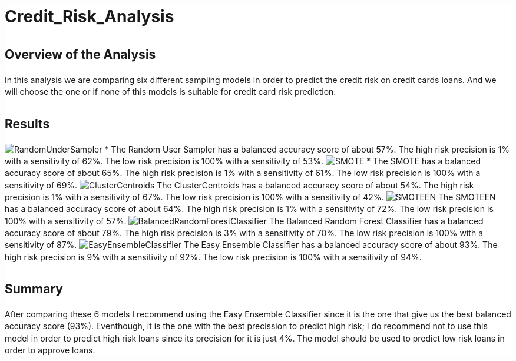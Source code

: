 # Credit_Risk_Analysis
## Overview of the Analysis
In this analysis we are comparing six different sampling models in order to predict the credit risk on credit cards loans. And we will choose the one or if none of this models is suitable for credit card risk prediction.
## Results

<img width="712" alt="RandomUnderSampler" src="https://user-images.githubusercontent.com/68616522/100560370-95c8c700-3283-11eb-862f-c7462e71e4ce.png">
* The Random User Sampler has a balanced accuracy score of about 57%. The high risk precision is 1% with a sensitivity of 62%. The low risk precision is  100% with a sensitivity of 53%.

<img width="713" alt="SMOTE" src="https://user-images.githubusercontent.com/68616522/100560373-97928a80-3283-11eb-89c4-9700d0815ef3.png">
* The SMOTE has a balanced accuracy score of about 65%. The high risk precision is 1% with a sensitivity of 61%. The low risk precision is 100% with a sensitivity of 69%.

<img width="709" alt="ClusterCentroids" src="https://user-images.githubusercontent.com/68616522/100560383-99f4e480-3283-11eb-83d1-4383e5075fb9.png">
The ClusterCentroids has a balanced accuracy score of about 54%. The high risk precision is 1% with a sensitivity of 67%. The low risk precision is 100% with a sensitivity of 42%.

<img width="708" alt="SMOTEEN" src="https://user-images.githubusercontent.com/68616522/100560393-9eb99880-3283-11eb-93a4-32d6d50544a5.png">
The SMOTEEN has a balanced accuracy score of about 64%. The high risk precision is 1% with a sensitivity of 72%. The low risk precision is 100% with a sensitivity of 57%.

<img width="710" alt="BalancedRandomForestClassifier" src="https://user-images.githubusercontent.com/68616522/100560396-a1b48900-3283-11eb-92ba-f7f334064d4b.png">
The Balanced Random Forest Classifier has a balanced accuracy score of about 79%. The high risk precision is  3% with a sensitivity of 70%. The low risk precision is 100% with a sensitivity of 87%.

<img width="714" alt="EasyEnsembleClassifier" src="https://user-images.githubusercontent.com/68616522/100562348-6e74f880-3289-11eb-9d9d-cfe7189d9340.png">
The Easy Ensemble Classifier has a balanced accuracy score of about 93%. The high risk precision is 9% with a sensitivity of 92%. The low risk precision is 100% with a sensitivity of 94%.

## Summary
After comparing these 6 models I recommend using the Easy Ensemble Classifier since it is the one that give us the best balanced accuracy score (93%). Eventhough, it is the one with the best precission to predict high risk; I do recommend not to use this model in order to predict high risk loans since its precision for it is just 4%. The model should be used to predict low risk loans in order to approve loans.
